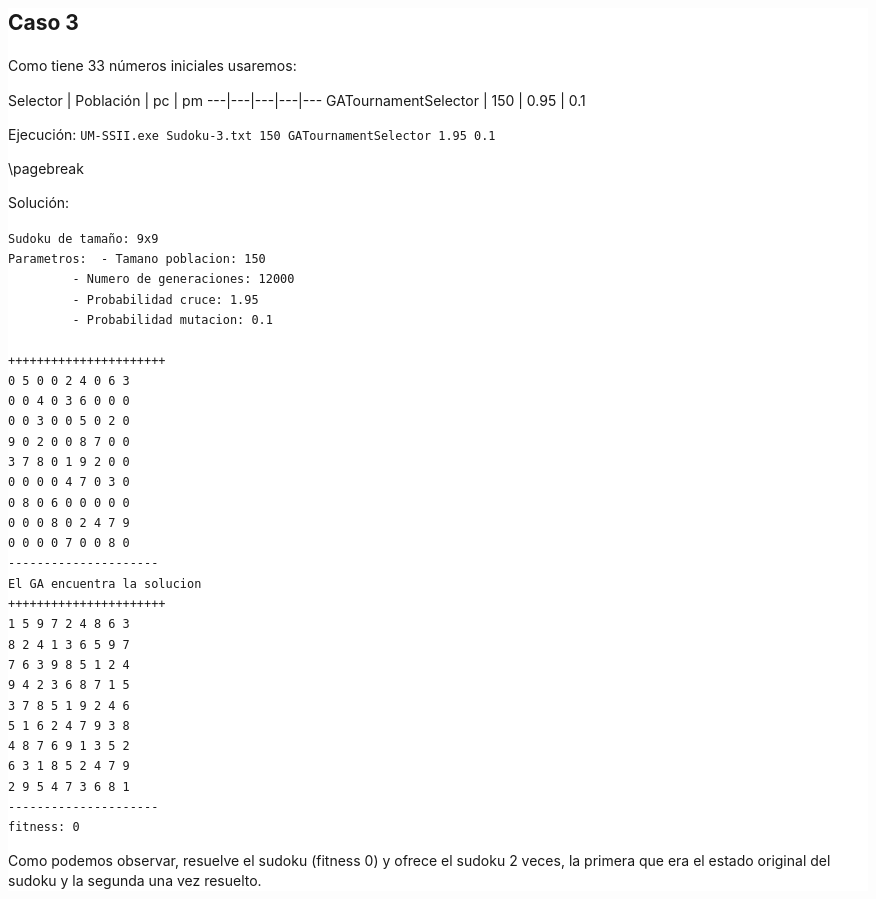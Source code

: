 

## Caso 3

Como tiene 33 números iniciales usaremos: 

Selector | Población | pc | pm
---|---|---|---|---
GATournamentSelector | 150 | 0.95 | 0.1 


Ejecución: `UM-SSII.exe Sudoku-3.txt 150 GATournamentSelector 1.95 0.1`

\pagebreak

Solución:

```
Sudoku de tamaño: 9x9
Parametros:  - Tamano poblacion: 150
         - Numero de generaciones: 12000
         - Probabilidad cruce: 1.95
         - Probabilidad mutacion: 0.1

++++++++++++++++++++++
0 5 0 0 2 4 0 6 3
0 0 4 0 3 6 0 0 0
0 0 3 0 0 5 0 2 0
9 0 2 0 0 8 7 0 0
3 7 8 0 1 9 2 0 0
0 0 0 0 4 7 0 3 0
0 8 0 6 0 0 0 0 0
0 0 0 8 0 2 4 7 9
0 0 0 0 7 0 0 8 0
---------------------
El GA encuentra la solucion
++++++++++++++++++++++
1 5 9 7 2 4 8 6 3
8 2 4 1 3 6 5 9 7
7 6 3 9 8 5 1 2 4
9 4 2 3 6 8 7 1 5
3 7 8 5 1 9 2 4 6
5 1 6 2 4 7 9 3 8
4 8 7 6 9 1 3 5 2
6 3 1 8 5 2 4 7 9
2 9 5 4 7 3 6 8 1
---------------------
fitness: 0

```

Como podemos observar, resuelve el sudoku (fitness 0) y ofrece el sudoku 2 veces, la primera que era el estado original del sudoku y la segunda una vez resuelto.


